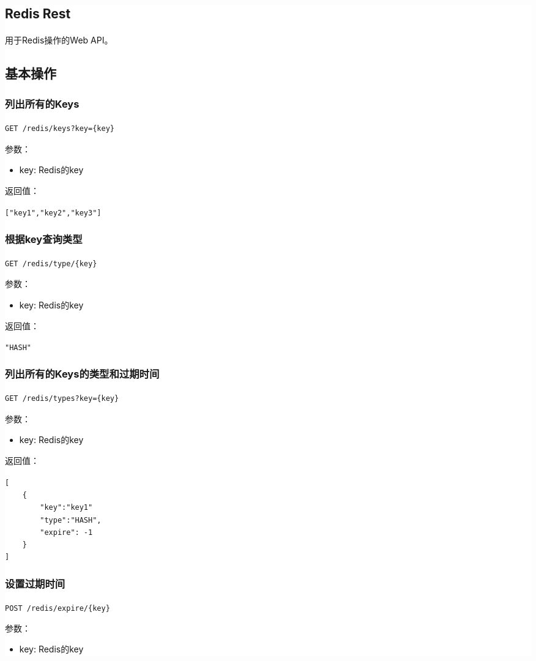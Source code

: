 Redis Rest
------------
用于Redis操作的Web API。

## 基本操作

### 列出所有的Keys
```
GET /redis/keys?key={key}
```
参数：
* key: Redis的key

返回值：
```
["key1","key2","key3"]
```

### 根据key查询类型
```
GET /redis/type/{key}
```
参数：
* key: Redis的key

返回值：
```
"HASH"
```

### 列出所有的Keys的类型和过期时间
```
GET /redis/types?key={key}
```
参数：
* key: Redis的key

返回值：
```
[
    {
        "key":"key1"
        "type":"HASH",
        "expire": -1
    }
]
```

### 设置过期时间
```
POST /redis/expire/{key}
```
参数：
* key: Redis的key
